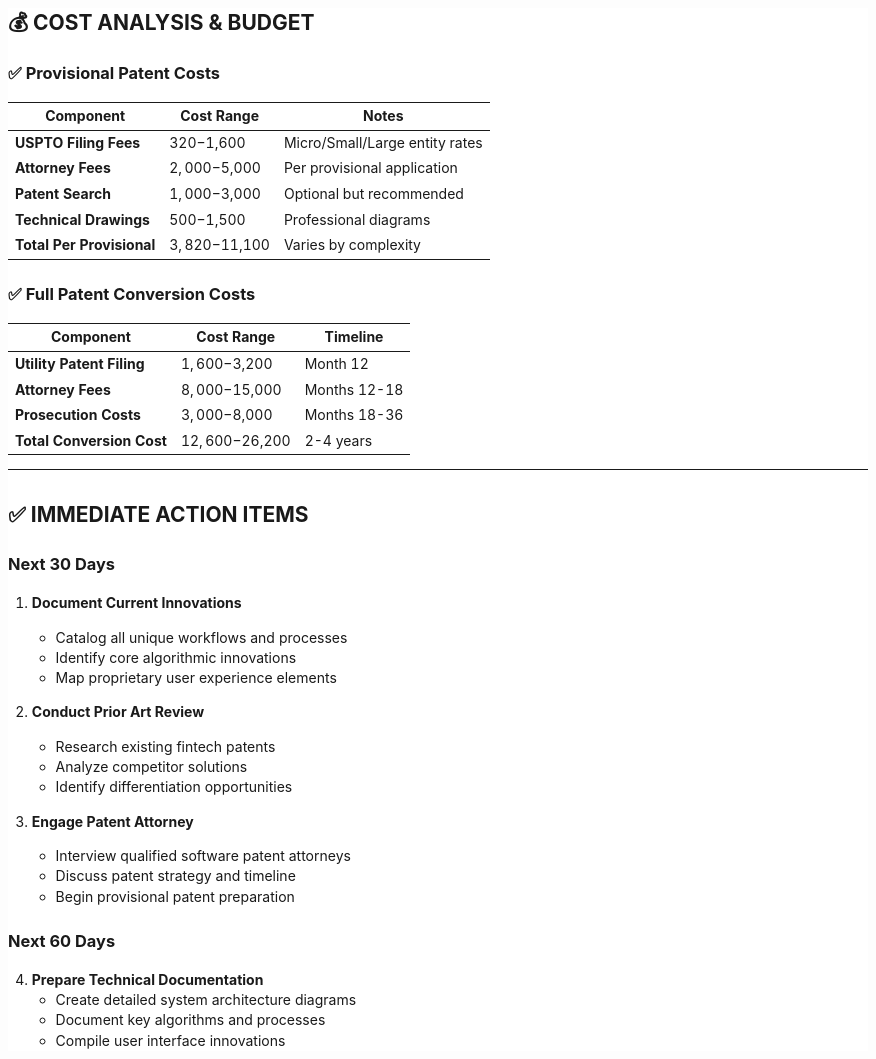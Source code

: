 ## 💰 COST ANALYSIS & BUDGET

### ✅ Provisional Patent Costs

| Component | Cost Range | Notes |
|-----------|------------|-------|
| **USPTO Filing Fees** | $320-$1,600 | Micro/Small/Large entity rates |
| **Attorney Fees** | $2,000-$5,000 | Per provisional application |
| **Patent Search** | $1,000-$3,000 | Optional but recommended |
| **Technical Drawings** | $500-$1,500 | Professional diagrams |
| **Total Per Provisional** | $3,820-$11,100 | Varies by complexity |

### ✅ Full Patent Conversion Costs

| Component | Cost Range | Timeline |
|-----------|------------|----------|
| **Utility Patent Filing** | $1,600-$3,200 | Month 12 |
| **Attorney Fees** | $8,000-$15,000 | Months 12-18 |
| **Prosecution Costs** | $3,000-$8,000 | Months 18-36 |
| **Total Conversion Cost** | $12,600-$26,200 | 2-4 years |

---

## ✅ IMMEDIATE ACTION ITEMS

### Next 30 Days
1. **Document Current Innovations**
   - Catalog all unique workflows and processes
   - Identify core algorithmic innovations
   - Map proprietary user experience elements

2. **Conduct Prior Art Review**
   - Research existing fintech patents
   - Analyze competitor solutions
   - Identify differentiation opportunities

3. **Engage Patent Attorney**
   - Interview qualified software patent attorneys
   - Discuss patent strategy and timeline
   - Begin provisional patent preparation

### Next 60 Days
4. **Prepare Technical Documentation**
   - Create detailed system architecture diagrams
   - Document key algorithms and processes
   - Compile user interface innovations
